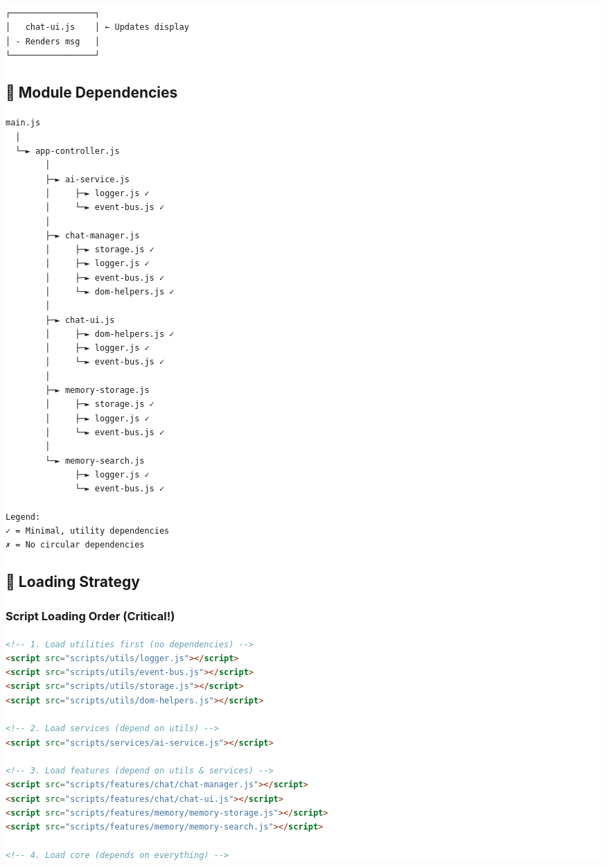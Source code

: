 ```
┌─────────────────┐
│   chat-ui.js    │ ← Updates display
│ - Renders msg   │
└─────────────────┘
```

## 🎨 Module Dependencies

```
main.js
  │
  └─► app-controller.js
        │
        ├─► ai-service.js
        │     ├─► logger.js ✓
        │     └─► event-bus.js ✓
        │
        ├─► chat-manager.js
        │     ├─► storage.js ✓
        │     ├─► logger.js ✓
        │     ├─► event-bus.js ✓
        │     └─► dom-helpers.js ✓
        │
        ├─► chat-ui.js
        │     ├─► dom-helpers.js ✓
        │     ├─► logger.js ✓
        │     └─► event-bus.js ✓
        │
        ├─► memory-storage.js
        │     ├─► storage.js ✓
        │     ├─► logger.js ✓
        │     └─► event-bus.js ✓
        │
        └─► memory-search.js
              ├─► logger.js ✓
              └─► event-bus.js ✓

Legend:
✓ = Minimal, utility dependencies
✗ = No circular dependencies
```

## 🚀 Loading Strategy

### Script Loading Order (Critical!)

```html
<!-- 1. Load utilities first (no dependencies) -->
<script src="scripts/utils/logger.js"></script>
<script src="scripts/utils/event-bus.js"></script>
<script src="scripts/utils/storage.js"></script>
<script src="scripts/utils/dom-helpers.js"></script>

<!-- 2. Load services (depend on utils) -->
<script src="scripts/services/ai-service.js"></script>

<!-- 3. Load features (depend on utils & services) -->
<script src="scripts/features/chat/chat-manager.js"></script>
<script src="scripts/features/chat/chat-ui.js"></script>
<script src="scripts/features/memory/memory-storage.js"></script>
<script src="scripts/features/memory/memory-search.js"></script>

<!-- 4. Load core (depends on everything) -->
```